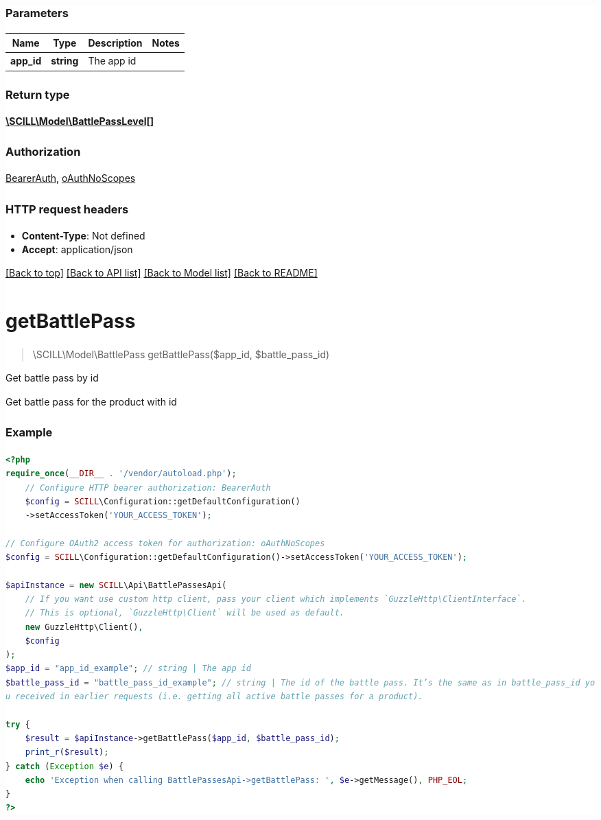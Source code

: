### Parameters

Name | Type | Description  | Notes
------------- | ------------- | ------------- | -------------
 **app_id** | **string**| The app id |

### Return type

[**\SCILL\Model\BattlePassLevel[]**](../Model/BattlePassLevel.md)

### Authorization

[BearerAuth](../../README.md#BearerAuth), [oAuthNoScopes](../../README.md#oAuthNoScopes)

### HTTP request headers

 - **Content-Type**: Not defined
 - **Accept**: application/json

[[Back to top]](#) [[Back to API list]](../../README.md#documentation-for-api-endpoints) [[Back to Model list]](../../README.md#documentation-for-models) [[Back to README]](../../README.md)

# **getBattlePass**
> \SCILL\Model\BattlePass getBattlePass($app_id, $battle_pass_id)

Get battle pass by id

Get battle pass for the product with id

### Example
```php
<?php
require_once(__DIR__ . '/vendor/autoload.php');
    // Configure HTTP bearer authorization: BearerAuth
    $config = SCILL\Configuration::getDefaultConfiguration()
    ->setAccessToken('YOUR_ACCESS_TOKEN');

// Configure OAuth2 access token for authorization: oAuthNoScopes
$config = SCILL\Configuration::getDefaultConfiguration()->setAccessToken('YOUR_ACCESS_TOKEN');

$apiInstance = new SCILL\Api\BattlePassesApi(
    // If you want use custom http client, pass your client which implements `GuzzleHttp\ClientInterface`.
    // This is optional, `GuzzleHttp\Client` will be used as default.
    new GuzzleHttp\Client(),
    $config
);
$app_id = "app_id_example"; // string | The app id
$battle_pass_id = "battle_pass_id_example"; // string | The id of the battle pass. It’s the same as in battle_pass_id you received in earlier requests (i.e. getting all active battle passes for a product).

try {
    $result = $apiInstance->getBattlePass($app_id, $battle_pass_id);
    print_r($result);
} catch (Exception $e) {
    echo 'Exception when calling BattlePassesApi->getBattlePass: ', $e->getMessage(), PHP_EOL;
}
?>
```
